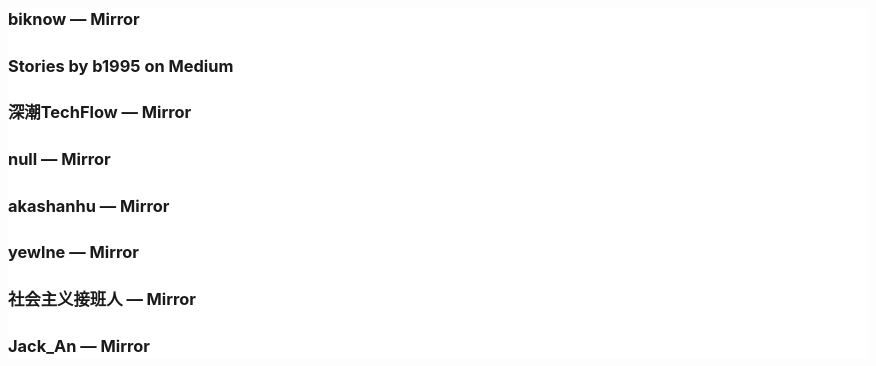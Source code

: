 





###  biknow — Mirror







###  Stories by b1995 on Medium







###  深潮TechFlow — Mirror







###  null — Mirror









###  akashanhu — Mirror











###  yewlne — Mirror











###  社会主义接班人 — Mirror









###  Jack_An — Mirror
